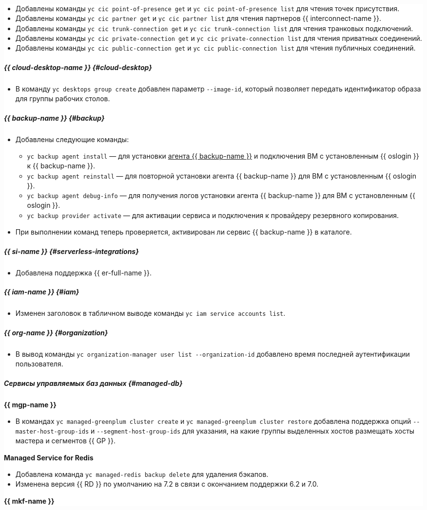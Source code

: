 * Добавлены команды `yc cic point-of-presence get` и `yc cic point-of-presence list` для чтения точек присутствия.
* Добавлены команды `yc cic partner get` и `yc cic partner list` для чтения партнеров {{ interconnect-name }}.
* Добавлены команды `yc cic trunk-connection get` и `yc cic trunk-connection list` для чтения транковых подключений.
* Добавлены команды `yc cic private-connection get` и `yc cic private-connection list` для чтения приватных соединений.
* Добавлены команды `yc cic public-connection get` и `yc cic public-connection list` для чтения публичных соединений.

##### {{ cloud-desktop-name }} {#cloud-desktop}

* В команду `yc desktops group create` добавлен параметр `--image-id`, который позволяет передать идентификатор образа для группы рабочих столов. 

##### {{ backup-name }} {#backup}

* Добавлены следующие команды:
  * `yc backup agent install` — для установки [агента {{ backup-name }}](../backup/concepts/agent.md) и подключения ВМ с установленным {{ oslogin }} к {{ backup-name }}.
  * `yc backup agent reinstall` — для повторной установки агента {{ backup-name }} для ВМ с установленным {{ oslogin }}.
  * `yc backup agent debug-info` — для получения логов установки агента {{ backup-name }} для ВМ с установленным {{ oslogin }}.
  * `yc backup provider activate` — для активации сервиса и подключения к провайдеру резервного копирования.

* При выполнении команд теперь проверяется, активирован ли сервис {{ backup-name }} в каталоге.

##### {{ si-name }} {#serverless-integrations}

* Добавлена поддержка {{ er-full-name }}.

##### {{ iam-name }} {#iam}

* Изменен заголовок в табличном выводе команды `yc iam service accounts list`.

##### {{ org-name }} {#organization}

* В вывод команды `yc organization-manager user list --organization-id` добавлено время последней аутентификации пользователя.

##### Сервисы управляемых баз данных {#managed-db}

**{{ mgp-name }}**

* В командах `yc managed-greenplum cluster create` и `yc managed-greenplum cluster restore` добавлена поддержка опций `--master-host-group-ids` и `--segment-host-group-ids` для указания, на какие группы выделенных хостов размещать хосты мастера и сегментов {{ GP }}.

**Managed Service for Redis**

* Добавлена команда `yc managed-redis backup delete` для удаления бэкапов.
* Изменена версия {{ RD }} по умолчанию на 7.2 в связи с окончанием поддержки 6.2 и 7.0.

**{{ mkf-name }}**
